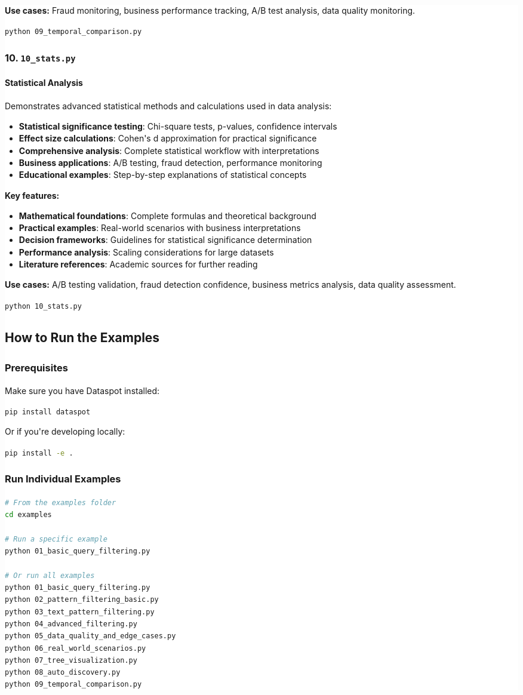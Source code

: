 **Use cases:** Fraud monitoring, business performance tracking, A/B test analysis, data quality monitoring.

```bash
python 09_temporal_comparison.py
```

### 10. `10_stats.py`

#### Statistical Analysis

Demonstrates advanced statistical methods and calculations used in data analysis:

- **Statistical significance testing**: Chi-square tests, p-values, confidence intervals
- **Effect size calculations**: Cohen's d approximation for practical significance
- **Comprehensive analysis**: Complete statistical workflow with interpretations
- **Business applications**: A/B testing, fraud detection, performance monitoring
- **Educational examples**: Step-by-step explanations of statistical concepts

**Key features:**

- **Mathematical foundations**: Complete formulas and theoretical background
- **Practical examples**: Real-world scenarios with business interpretations
- **Decision frameworks**: Guidelines for statistical significance determination
- **Performance analysis**: Scaling considerations for large datasets
- **Literature references**: Academic sources for further reading

**Use cases:** A/B testing validation, fraud detection confidence, business metrics analysis, data quality assessment.

```bash
python 10_stats.py
```

## How to Run the Examples

### Prerequisites

Make sure you have Dataspot installed:

```bash
pip install dataspot
```

Or if you're developing locally:

```bash
pip install -e .
```

### Run Individual Examples

```bash
# From the examples folder
cd examples

# Run a specific example
python 01_basic_query_filtering.py

# Or run all examples
python 01_basic_query_filtering.py
python 02_pattern_filtering_basic.py
python 03_text_pattern_filtering.py
python 04_advanced_filtering.py
python 05_data_quality_and_edge_cases.py
python 06_real_world_scenarios.py
python 07_tree_visualization.py
python 08_auto_discovery.py
python 09_temporal_comparison.py
```